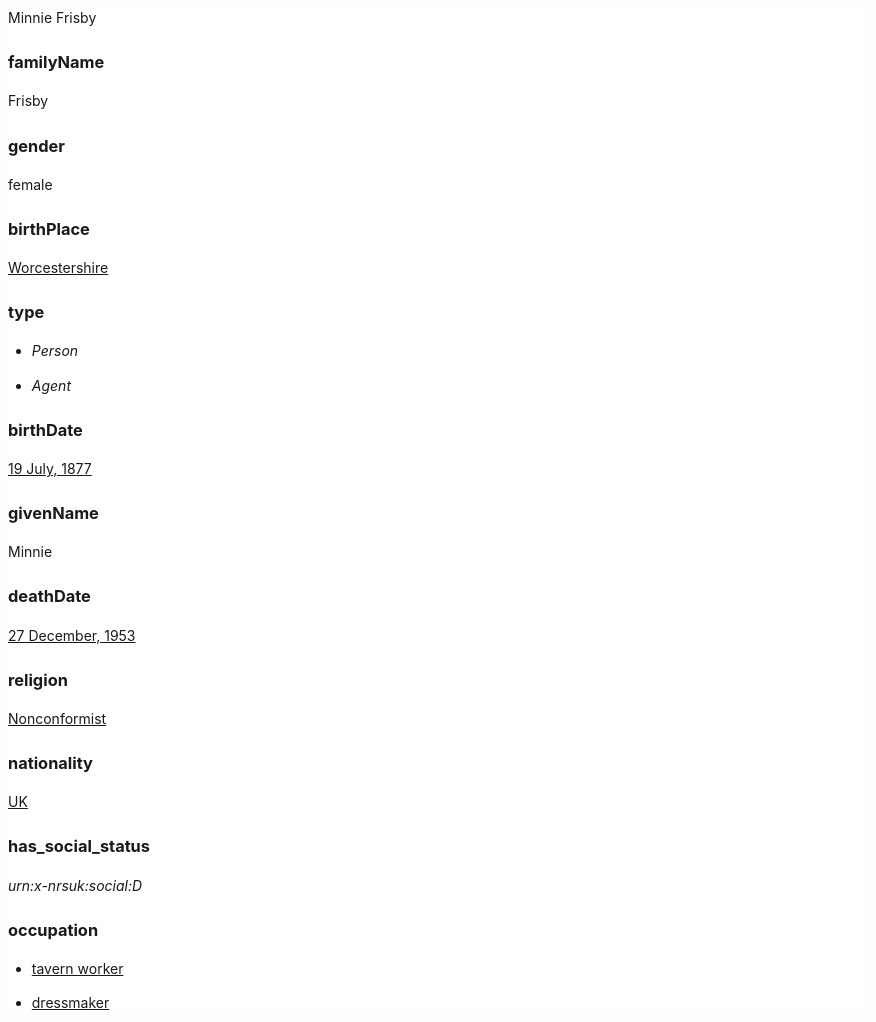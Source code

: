 
Minnie Frisby

### familyName


Frisby

### gender


female

### birthPlace


[Worcestershire](#Worcestershire)

### type

 - *Person*

 - *Agent*

### birthDate


[19 July, 1877](#19-July-1877)

### givenName


Minnie

### deathDate


[27 December, 1953](#27-December-1953)

### religion


[Nonconformist](#Nonconformist)

### nationality


[UK](#UK)

### has_social_status


*urn:x-nrsuk:social:D*

### occupation

 - [tavern worker](#tavern-worker)

 - [dressmaker](#dressmaker)

